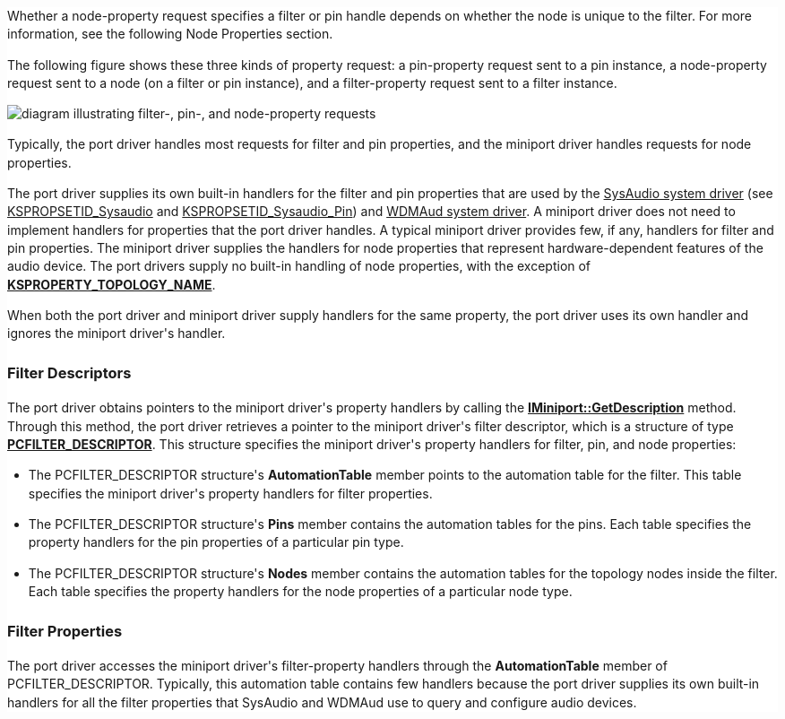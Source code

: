 Whether a node-property request specifies a filter or pin handle depends on whether the node is unique to the filter. For more information, see the following Node Properties section.

The following figure shows these three kinds of property request: a pin-property request sent to a pin instance, a node-property request sent to a node (on a filter or pin instance), and a filter-property request sent to a filter instance.

![diagram illustrating filter-, pin-, and node-property requests](images/propreqs.png)

Typically, the port driver handles most requests for filter and pin properties, and the miniport driver handles requests for node properties.

The port driver supplies its own built-in handlers for the filter and pin properties that are used by the [SysAudio system driver](kernel-mode-wdm-audio-components.md#sysaudio_system_driver) (see [KSPROPSETID\_Sysaudio](https://docs.microsoft.com/windows-hardware/drivers/audio/kspropsetid-sysaudio) and [KSPROPSETID\_Sysaudio\_Pin](https://docs.microsoft.com/windows-hardware/drivers/audio/kspropsetid-sysaudio-pin)) and [WDMAud system driver](user-mode-wdm-audio-components.md#wdmaud_system_driver). A miniport driver does not need to implement handlers for properties that the port driver handles. A typical miniport driver provides few, if any, handlers for filter and pin properties. The miniport driver supplies the handlers for node properties that represent hardware-dependent features of the audio device. The port drivers supply no built-in handling of node properties, with the exception of [**KSPROPERTY\_TOPOLOGY\_NAME**](https://docs.microsoft.com/windows-hardware/drivers/stream/ksproperty-topology-name).

When both the port driver and miniport driver supply handlers for the same property, the port driver uses its own handler and ignores the miniport driver's handler.

### <span id="Filter_Descriptors"></span><span id="filter_descriptors"></span><span id="FILTER_DESCRIPTORS"></span>Filter Descriptors

The port driver obtains pointers to the miniport driver's property handlers by calling the [**IMiniport::GetDescription**](https://docs.microsoft.com/windows-hardware/drivers/ddi/content/portcls/nf-portcls-iminiport-getdescription) method. Through this method, the port driver retrieves a pointer to the miniport driver's filter descriptor, which is a structure of type [**PCFILTER\_DESCRIPTOR**](https://docs.microsoft.com/windows-hardware/drivers/ddi/content/portcls/ns-portcls-pcfilter_descriptor). This structure specifies the miniport driver's property handlers for filter, pin, and node properties:

-   The PCFILTER\_DESCRIPTOR structure's **AutomationTable** member points to the automation table for the filter. This table specifies the miniport driver's property handlers for filter properties.

-   The PCFILTER\_DESCRIPTOR structure's **Pins** member contains the automation tables for the pins. Each table specifies the property handlers for the pin properties of a particular pin type.

-   The PCFILTER\_DESCRIPTOR structure's **Nodes** member contains the automation tables for the topology nodes inside the filter. Each table specifies the property handlers for the node properties of a particular node type.

### <span id="Filter_Properties"></span><span id="filter_properties"></span><span id="FILTER_PROPERTIES"></span>Filter Properties

The port driver accesses the miniport driver's filter-property handlers through the **AutomationTable** member of PCFILTER\_DESCRIPTOR. Typically, this automation table contains few handlers because the port driver supplies its own built-in handlers for all the filter properties that SysAudio and WDMAud use to query and configure audio devices.
